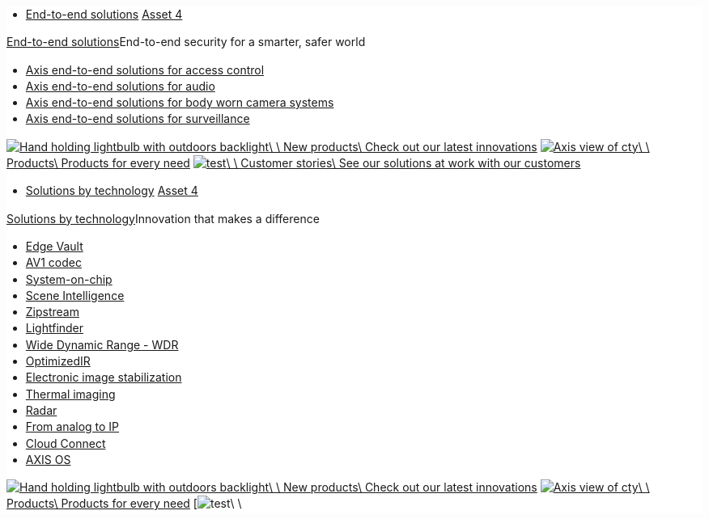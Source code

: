 - [End-to-end solutions](https://www.axis.com/en-us/solutions/end-to-end-solutions) [Asset 4](https://www.axis.com/en-us?loginRegion=eu#)

[End-to-end solutions](https://www.axis.com/en-us/solutions/end-to-end-solutions)End-to-end security for a smarter, safer world

- [Axis end-to-end solutions for access control](https://www.axis.com/en-us/solutions/axis-end-to-end-solutions-for-access-control)
- [Axis end-to-end solutions for audio](https://www.axis.com/en-us/solutions/end-to-end-audio)
- [Axis end-to-end solutions for body worn camera systems](https://www.axis.com/en-us/solutions/axis-end-to-end-solutions-for-body-worn-camera-systems)
- [Axis end-to-end solutions for surveillance](https://www.axis.com/en-us/solutions/axis-end-to-end-solutions-for-surveillance)

[![Hand holding lightbulb with outdoors backlight ](https://www.axis.com/sites/axis/files/styles/square_125x125_jpg/public/2021-11/lightbulb_hand_holding_lit_outdoors_1903_1600x1600.jpg.webp?itok=qfVAbSCk)\\
\\
New products\\
Check out our latest innovations](https://www.axis.com/en-us/products/new-products) [![Axis view of cty](https://www.axis.com/sites/axis/files/styles/square_125x125_jpg/public/2021-11/axis_view_web_1600x1600_2111.jpg.webp?itok=x3BlxolD)\\
\\
Products\\
Products for every need](https://www.axis.com/en-us/products) [![test](https://www.axis.com/sites/axis/files/styles/square_125x125_jpg/public/2020-11/Customer%20story%20tool%20promo%20meganav.jpg.webp?itok=d2n0LASN)\\
\\
Customer stories\\
See our solutions at work with our customers](https://www.axis.com/en-us/customer-story)

- [Solutions by technology](https://www.axis.com/en-us/solutions/solutions-by-technology) [Asset 4](https://www.axis.com/en-us?loginRegion=eu#)

[Solutions by technology](https://www.axis.com/en-us/solutions/solutions-by-technology)Innovation that makes a difference

- [Edge Vault](https://www.axis.com/en-us/solutions/edge-vault)
- [AV1 codec](https://www.axis.com/en-us/solutions/av1-codec)
- [System-on-chip](https://www.axis.com/en-us/solutions/system-on-chip)
- [Scene Intelligence](https://www.axis.com/en-us/solutions/scene-intelligence)
- [Zipstream](https://www.axis.com/en-us/solutions/zipstream)
- [Lightfinder](https://www.axis.com/en-us/solutions/lightfinder)
- [Wide Dynamic Range - WDR](https://www.axis.com/en-us/solutions/wide-dynamic-range-wdr)
- [OptimizedIR](https://www.axis.com/en-us/solutions/optimizedir)
- [Electronic image stabilization](https://www.axis.com/en-us/solutions/electronic-image-stabilization)
- [Thermal imaging](https://www.axis.com/en-us/solutions/thermal-imaging)
- [Radar](https://www.axis.com/en-us/solutions/radar)
- [From analog to IP](https://www.axis.com/en-us/solutions/from-analog-to-ip)
- [Cloud Connect](https://www.axis.com/en-us/solutions/cloud-connect)
- [AXIS OS](https://www.axis.com/en-us/solutions/solutions-by-technology/axis-os)

[![Hand holding lightbulb with outdoors backlight ](https://www.axis.com/sites/axis/files/styles/square_125x125_jpg/public/2021-11/lightbulb_hand_holding_lit_outdoors_1903_1600x1600.jpg.webp?itok=qfVAbSCk)\\
\\
New products\\
Check out our latest innovations](https://www.axis.com/en-us/products/new-products) [![Axis view of cty](https://www.axis.com/sites/axis/files/styles/square_125x125_jpg/public/2021-11/axis_view_web_1600x1600_2111.jpg.webp?itok=x3BlxolD)\\
\\
Products\\
Products for every need](https://www.axis.com/en-us/products) [![test](https://www.axis.com/sites/axis/files/styles/square_125x125_jpg/public/2020-11/Customer%20story%20tool%20promo%20meganav.jpg.webp?itok=d2n0LASN)\\
\\